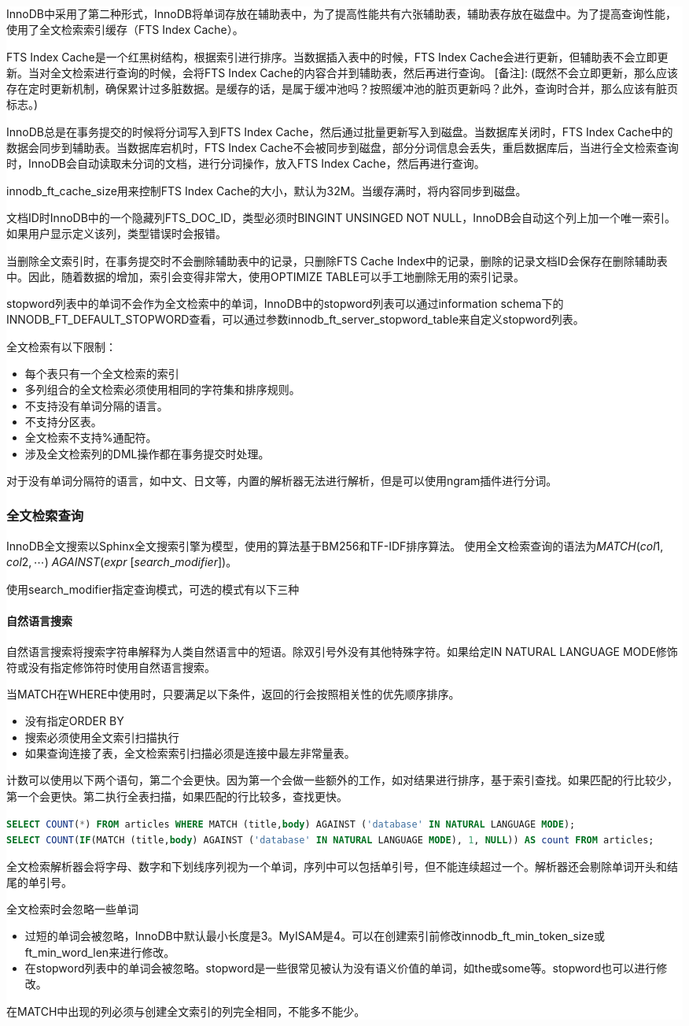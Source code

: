 InnoDB中采用了第二种形式，InnoDB将单词存放在辅助表中，为了提高性能共有六张辅助表，辅助表存放在磁盘中。为了提高查询性能，使用了全文检索索引缓存（FTS Index Cache）。

FTS Index Cache是一个红黑树结构，根据索引进行排序。当数据插入表中的时候，FTS Index Cache会进行更新，但辅助表不会立即更新。当对全文检索进行查询的时候，会将FTS Index Cache的内容合并到辅助表，然后再进行查询。
[备注]: (既然不会立即更新，那么应该存在定时更新机制，确保累计过多脏数据。是缓存的话，是属于缓冲池吗？按照缓冲池的脏页更新吗？此外，查询时合并，那么应该有脏页标志。)

InnoDB总是在事务提交的时候将分词写入到FTS Index Cache，然后通过批量更新写入到磁盘。当数据库关闭时，FTS Index Cache中的数据会同步到辅助表。当数据库宕机时，FTS Index Cache不会被同步到磁盘，部分分词信息会丢失，重启数据库后，当进行全文检索查询时，InnoDB会自动读取未分词的文档，进行分词操作，放入FTS Index Cache，然后再进行查询。

innodb_ft_cache_size用来控制FTS Index Cache的大小，默认为32M。当缓存满时，将内容同步到磁盘。

文档ID时InnoDB中的一个隐藏列FTS_DOC_ID，类型必须时BINGINT UNSINGED NOT NULL，InnoDB会自动这个列上加一个唯一索引。如果用户显示定义该列，类型错误时会报错。

当删除全文索引时，在事务提交时不会删除辅助表中的记录，只删除FTS Cache Index中的记录，删除的记录文档ID会保存在删除辅助表中。因此，随着数据的增加，索引会变得非常大，使用OPTIMIZE TABLE可以手工地删除无用的索引记录。

stopword列表中的单词不会作为全文检索中的单词，InnoDB中的stopword列表可以通过information schema下的INNODB_FT_DEFAULT_STOPWORD查看，可以通过参数innodb_ft_server_stopword_table来自定义stopword列表。

全文检索有以下限制：
- 每个表只有一个全文检索的索引
- 多列组合的全文检索必须使用相同的字符集和排序规则。
- 不支持没有单词分隔的语言。
- 不支持分区表。
- 全文检索不支持%通配符。
- 涉及全文检索列的DML操作都在事务提交时处理。

对于没有单词分隔符的语言，如中文、日文等，内置的解析器无法进行解析，但是可以使用ngram插件进行分词。

### 全文检索查询
InnoDB全文搜索以Sphinx全文搜索引擎为模型，使用的算法基于BM256和TF-IDF排序算法。
使用全文检索查询的语法为$MATCH(col1, col2, \cdots)\ AGAINST (expr\ [search\_modifier])$。

使用search_modifier指定查询模式，可选的模式有以下三种
#### 自然语言搜索
自然语言搜索将搜索字符串解释为人类自然语言中的短语。除双引号外没有其他特殊字符。如果给定IN NATURAL LANGUAGE MODE修饰符或没有指定修饰符时使用自然语言搜索。

当MATCH在WHERE中使用时，只要满足以下条件，返回的行会按照相关性的优先顺序排序。
- 没有指定ORDER BY
- 搜索必须使用全文索引扫描执行
- 如果查询连接了表，全文检索索引扫描必须是连接中最左非常量表。

计数可以使用以下两个语句，第二个会更快。因为第一个会做一些额外的工作，如对结果进行排序，基于索引查找。如果匹配的行比较少，第一个会更快。第二执行全表扫描，如果匹配的行比较多，查找更快。

```sql
SELECT COUNT(*) FROM articles WHERE MATCH (title,body) AGAINST ('database' IN NATURAL LANGUAGE MODE);
SELECT COUNT(IF(MATCH (title,body) AGAINST ('database' IN NATURAL LANGUAGE MODE), 1, NULL)) AS count FROM articles;
```
全文检索解析器会将字母、数字和下划线序列视为一个单词，序列中可以包括单引号，但不能连续超过一个。解析器还会剔除单词开头和结尾的单引号。

全文检索时会忽略一些单词
- 过短的单词会被忽略，InnoDB中默认最小长度是3。MyISAM是4。可以在创建索引前修改innodb_ft_min_token_size或ft_min_word_len来进行修改。
- 在stopword列表中的单词会被忽略。stopword是一些很常见被认为没有语义价值的单词，如the或some等。stopword也可以进行修改。

在MATCH中出现的列必须与创建全文索引的列完全相同，不能多不能少。


[NEW]: # (ChangeBuffer, AdaptiveHashIndex,LogBuffer)
[OLD]: # (BEGIN)
[OLD]: # (END)
[为什么是3072]: # (3KB，不到一个页，第一个溢出页中存了1KB的其他内容？)
[疑问]: (什么情况下需要用SHARE或EXCLUSIVE？) 